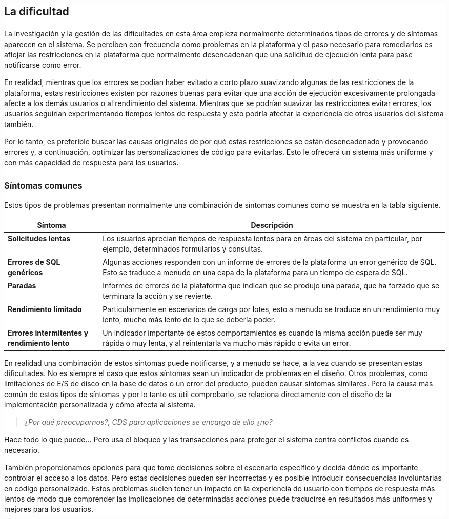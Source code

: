 ## <a name="the-challenge"></a>La dificultad

La investigación y la gestión de las dificultades en esta área empieza normalmente determinados tipos de errores y de síntomas aparecen en el sistema. Se perciben con frecuencia como problemas en la plataforma y el paso necesario para remediarlos es aflojar las restricciones en la plataforma que normalmente desencadenan que una solicitud de ejecución lenta para pase notificarse como error.

En realidad, mientras que los errores se podían haber evitado a corto plazo suavizando algunas de las restricciones de la plataforma, estas restricciones existen por razones buenas para evitar que una acción de ejecución excesivamente prolongada afecte a los demás usuarios o al rendimiento del sistema. Mientras que se podrían suavizar las restricciones evitar errores, los usuarios seguirían experimentando tiempos lentos de respuesta y esto podría afectar la experiencia de otros usuarios del sistema también.

Por lo tanto, es preferible buscar las causas originales de por qué estas restricciones se están desencadenado y provocando errores y, a continuación, optimizar las personalizaciones de código para evitarlas. Esto le ofrecerá un sistema más uniforme y con más capacidad de respuesta para los usuarios. 

### <a name="common-symptoms"></a>Síntomas comunes

Estos tipos de problemas presentan normalmente una combinación de síntomas comunes como se muestra en la tabla siguiente.

|Síntoma|Descripción|
|--|--|
|**Solicitudes lentas**|Los usuarios aprecian tiempos de respuesta lentos para en áreas del sistema en particular, por ejemplo, determinados formularios y consultas.|
|**Errores de SQL genéricos**|Algunas acciones responden con un informe de errores de la plataforma un error genérico de SQL. <br />Esto se traduce a menudo en una capa de la plataforma para un tiempo de espera de SQL.|
|**Paradas**|Informes de errores de la plataforma que indican que se produjo una parada, que ha forzado que se terminara la acción y se revierte.|
|**Rendimiento limitado**|Particularmente en escenarios de carga por lotes, esto a menudo se traduce en un rendimiento muy lento, mucho más lento de lo que se debería poder.|
|**Errores intermitentes y rendimiento lento**|Un indicador importante de estos comportamientos es cuando la misma acción puede ser muy rápida o muy lenta, y al reintentarla va mucho más rápido o evita un error.|

En realidad una combinación de estos síntomas puede notificarse, y a menudo se hace, a la vez cuando se presentan estas dificultades. No es siempre el caso que estos síntomas sean un indicador de problemas en el diseño. Otros problemas, como limitaciones de E/S de disco en la base de datos o un error del producto, pueden causar síntomas similares. Pero la causa más común de estos tipos de síntomas y por lo tanto es útil comprobarlo, se relaciona directamente con el diseño de la implementación personalizada y cómo afecta al sistema. 

> *¿Por qué preocuparnos?, CDS para aplicaciones se encarga de ello ¿no?*

Hace todo lo que puede… Pero usa el bloqueo y las transacciones para proteger el sistema contra conflictos cuando es necesario.

También proporcionamos opciones para que tome decisiones sobre el escenario específico y decida dónde es importante controlar el acceso a los datos. Pero estas decisiones pueden ser incorrectas y es posible introducir consecuencias involuntarias en código personalizado. Estos problemas suelen tener un impacto en la experiencia de usuario con tiempos de respuesta más lentos de modo que comprender las implicaciones de determinadas acciones puede traducirse en resultados más uniformes y mejores para los usuarios.
